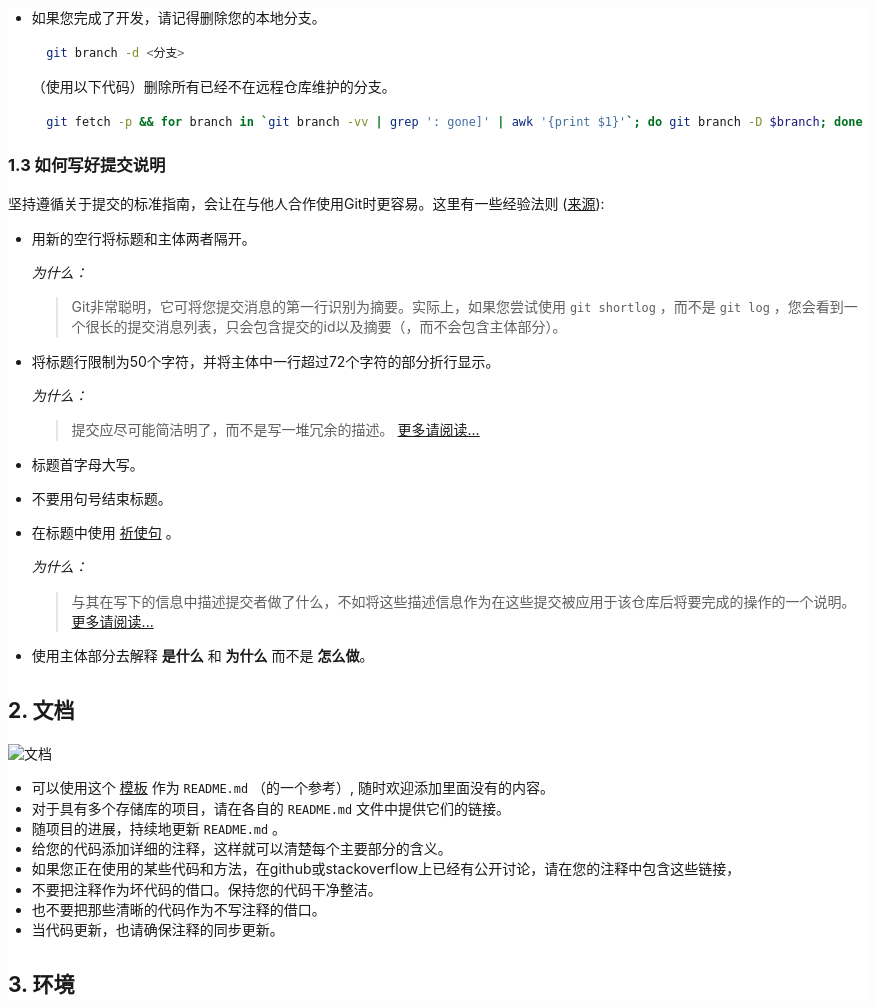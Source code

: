 - 如果您完成了开发，请记得删除您的本地分支。

  ```sh
    git branch -d <分支>
  ```

  （使用以下代码）删除所有已经不在远程仓库维护的分支。

  ```sh
    git fetch -p && for branch in `git branch -vv | grep ': gone]' | awk '{print $1}'`; do git branch -D $branch; done
  ```

### 1.3 如何写好提交说明

坚持遵循关于提交的标准指南，会让在与他人合作使用Git时更容易。这里有一些经验法则 ([来源](https://chris.beams.io/posts/git-commit/#seven-rules)):

- 用新的空行将标题和主体两者隔开。

  _为什么：_

  > Git非常聪明，它可将您提交消息的第一行识别为摘要。实际上，如果您尝试使用 `git shortlog` ，而不是 `git log` ，您会看到一个很长的提交消息列表，只会包含提交的id以及摘要（，而不会包含主体部分）。

- 将标题行限制为50个字符，并将主体中一行超过72个字符的部分折行显示。

  _为什么：_

  > 提交应尽可能简洁明了，而不是写一堆冗余的描述。 [更多请阅读...](https://medium.com/@preslavrachev/what-s-with-the-50-72-rule-8a906f61f09c)

- 标题首字母大写。

- 不要用句号结束标题。

- 在标题中使用 [祈使句](https://en.wikipedia.org/wiki/Imperative_mood) 。

  _为什么：_

  > 与其在写下的信息中描述提交者做了什么，不如将这些描述信息作为在这些提交被应用于该仓库后将要完成的操作的一个说明。[更多请阅读...](https://news.ycombinator.com/item?id=2079612)

- 使用主体部分去解释 **是什么** 和 **为什么** 而不是 **怎么做**。

## 2\. 文档

![文档](https://github.com/wearehive/project-guidelines/blob/master/images/documentation.png)

- 可以使用这个 [模板](./README.sample.md) 作为 `README.md` （的一个参考）, 随时欢迎添加里面没有的内容。
- 对于具有多个存储库的项目，请在各自的 `README.md` 文件中提供它们的链接。
- 随项目的进展，持续地更新 `README.md` 。
- 给您的代码添加详细的注释，这样就可以清楚每个主要部分的含义。
- 如果您正在使用的某些代码和方法，在github或stackoverflow上已经有公开讨论，请在您的注释中包含这些链接，
- 不要把注释作为坏代码的借口。保持您的代码干净整洁。
- 也不要把那些清晰的代码作为不写注释的借口。
- 当代码更新，也请确保注释的同步更新。

## 3\. 环境
